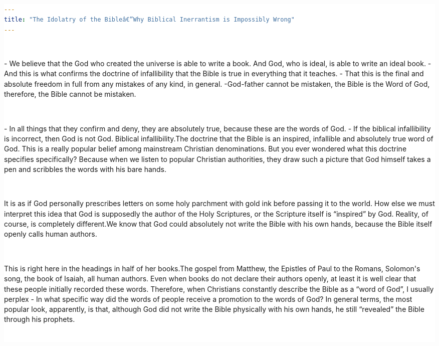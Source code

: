 ```yaml
---
title: "The Idolatry of the Bibleâ€”Why Biblical Inerrantism is Impossibly Wrong"
---
```

<br>

<div>
<p>
- We believe that the God who created the universe is able to write a book. And God, who is ideal, is able to write an ideal book. - And this is what confirms the doctrine of infallibility that the Bible is true in everything that it teaches. - That this is the final and absolute freedom in full from any mistakes of any kind, in general. -God-father cannot be mistaken, the Bible is the Word of God, therefore, the Bible cannot be mistaken. 
</p>
</div>
<br>

<div>
<p>
- In all things that they confirm and deny, they are absolutely true, because these are the words of God. - If the biblical infallibility is incorrect, then God is not God. Biblical infallibility.The doctrine that the Bible is an inspired, infallible and absolutely true word of God. This is a really popular belief among mainstream Christian denominations. But you ever wondered what this doctrine specifies specifically? Because when we listen to popular Christian authorities, they draw such a picture that God himself takes a pen and scribbles the words with his bare hands. 
</p>
</div>
<br>

<div>
<p>
It is as if God personally prescribes letters on some holy parchment with gold ink before passing it to the world. How else we must interpret this idea that God is supposedly the author of the Holy Scriptures, or the Scripture itself is “inspired” by God. Reality, of course, is completely different.We know that God could absolutely not write the Bible with his own hands, because the Bible itself openly calls human authors. 
</p>
</div>
<br>

<div>
<p>
This is right here in the headings in half of her books.The gospel from Matthew, the Epistles of Paul to the Romans, Solomon's song, the book of Isaiah, all human authors. Even when books do not declare their authors openly, at least it is well clear that these people initially recorded these words. Therefore, when Christians constantly describe the Bible as a “word of God”, I usually perplex - In what specific way did the words of people receive a promotion to the words of God? In general terms, the most popular look, apparently, is that, although God did not write the Bible physically with his own hands, he still “revealed” the Bible through his prophets. 
</p>
</div>
<br>
